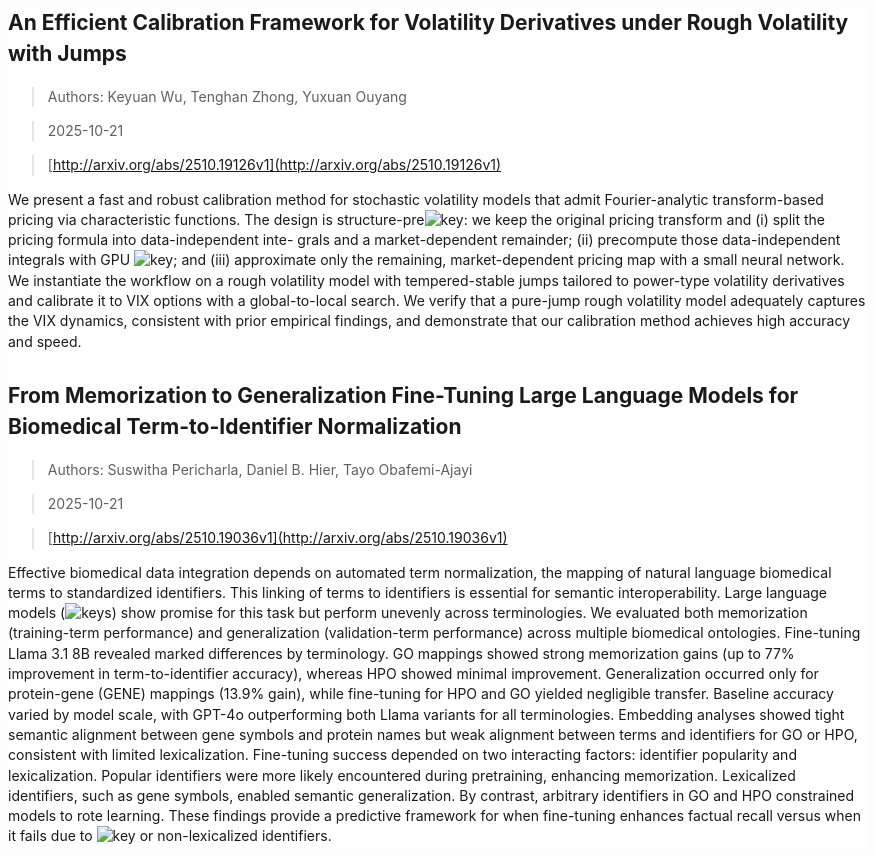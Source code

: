
## An Efficient Calibration Framework for Volatility Derivatives under Rough Volatility with Jumps

>Authors: Keyuan Wu, Tenghan Zhong, Yuxuan Ouyang

>2025-10-21

> [http://arxiv.org/abs/2510.19126v1](http://arxiv.org/abs/2510.19126v1)

We present a fast and robust calibration method for stochastic volatility
models that admit Fourier-analytic transform-based pricing via characteristic
functions. The design is structure-pre![key](https://img.shields.io/badge/serving-FF8C00): we keep the original pricing
transform and (i) split the pricing formula into data-independent inte- grals
and a market-dependent remainder; (ii) precompute those data-independent
integrals with GPU ![key](https://img.shields.io/badge/acceleration-F08080); and (iii) approximate only the remaining,
market-dependent pricing map with a small neural network. We instantiate the
workflow on a rough volatility model with tempered-stable jumps tailored to
power-type volatility derivatives and calibrate it to VIX options with a
global-to-local search. We verify that a pure-jump rough volatility model
adequately captures the VIX dynamics, consistent with prior empirical findings,
and demonstrate that our calibration method achieves high accuracy and speed.


## From Memorization to Generalization Fine-Tuning Large Language Models for Biomedical Term-to-Identifier Normalization

>Authors: Suswitha Pericharla, Daniel B. Hier, Tayo Obafemi-Ajayi

>2025-10-21

> [http://arxiv.org/abs/2510.19036v1](http://arxiv.org/abs/2510.19036v1)

Effective biomedical data integration depends on automated term
normalization, the mapping of natural language biomedical terms to standardized
identifiers. This linking of terms to identifiers is essential for semantic
interoperability. Large language models (![key](https://img.shields.io/badge/LLM-FF8C00)s) show promise for this task but
perform unevenly across terminologies. We evaluated both memorization
(training-term performance) and generalization (validation-term performance)
across multiple biomedical ontologies. Fine-tuning Llama 3.1 8B revealed marked
differences by terminology. GO mappings showed strong memorization gains (up to
77% improvement in term-to-identifier accuracy), whereas HPO showed minimal
improvement. Generalization occurred only for protein-gene (GENE) mappings
(13.9% gain), while fine-tuning for HPO and GO yielded negligible transfer.
Baseline accuracy varied by model scale, with GPT-4o outperforming both Llama
variants for all terminologies. Embedding analyses showed tight semantic
alignment between gene symbols and protein names but weak alignment between
terms and identifiers for GO or HPO, consistent with limited lexicalization.
Fine-tuning success depended on two interacting factors: identifier popularity
and lexicalization. Popular identifiers were more likely encountered during
pretraining, enhancing memorization. Lexicalized identifiers, such as gene
symbols, enabled semantic generalization. By contrast, arbitrary identifiers in
GO and HPO constrained models to rote learning. These findings provide a
predictive framework for when fine-tuning enhances factual recall versus when
it fails due to ![key](https://img.shields.io/badge/sparse-F08080) or non-lexicalized identifiers.
